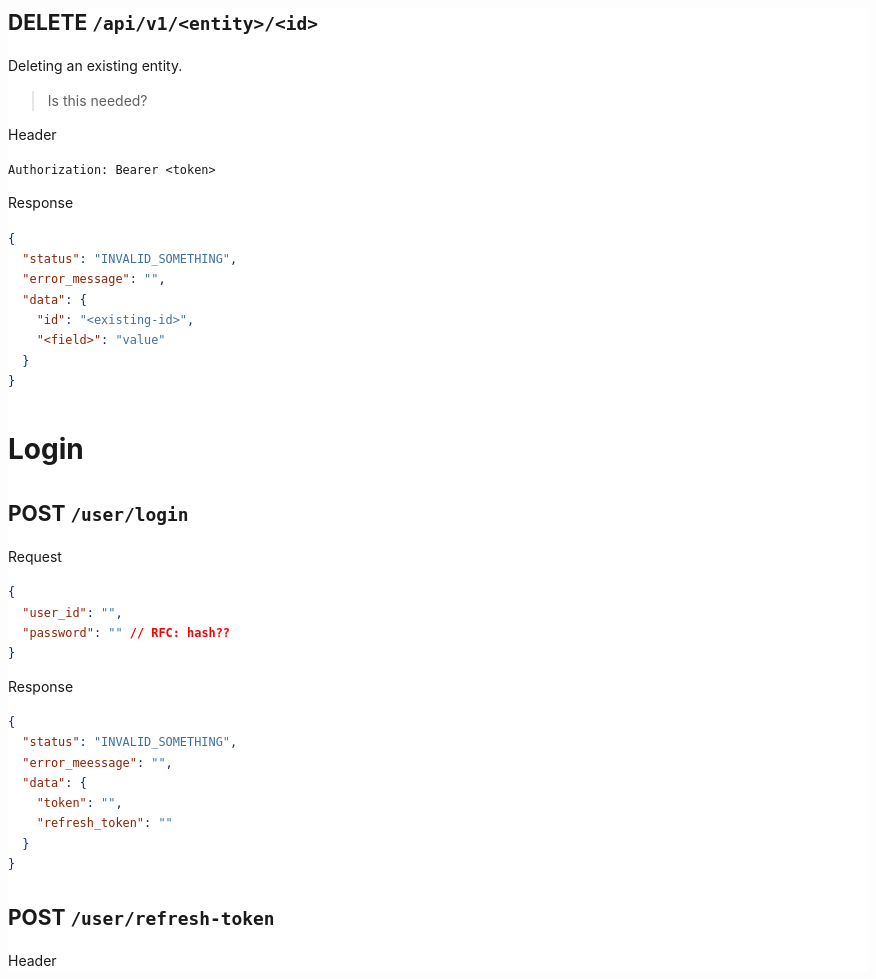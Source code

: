 ## DELETE `/api/v1/<entity>/<id>`

Deleting an existing entity.

> Is this needed?

Header

```
Authorization: Bearer <token>
```

Response

```json
{
  "status": "INVALID_SOMETHING",
  "error_message": "",
  "data": {
    "id": "<existing-id>",
    "<field>": "value"
  }
}
```

# Login

## POST `/user/login`

Request

```json
{
  "user_id": "",
  "password": "" // RFC: hash??
}
```

Response

```json
{
  "status": "INVALID_SOMETHING",
  "error_meessage": "",
  "data": {
    "token": "",
    "refresh_token": ""
  }
}
```

## POST `/user/refresh-token`

Header
